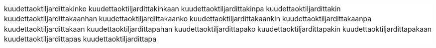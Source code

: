 kuudettaoktiljardittakinko
kuudettaoktiljardittakinkaan
kuudettaoktiljardittakinpa
kuudettaoktiljardittakin
kuudettaoktiljardittakaanhan
kuudettaoktiljardittakaanko
kuudettaoktiljardittakaankin
kuudettaoktiljardittakaanpa
kuudettaoktiljardittakaan
kuudettaoktiljardittapahan
kuudettaoktiljardittapako
kuudettaoktiljardittapakin
kuudettaoktiljardittapakaan
kuudettaoktiljardittapas
kuudettaoktiljardittapa

